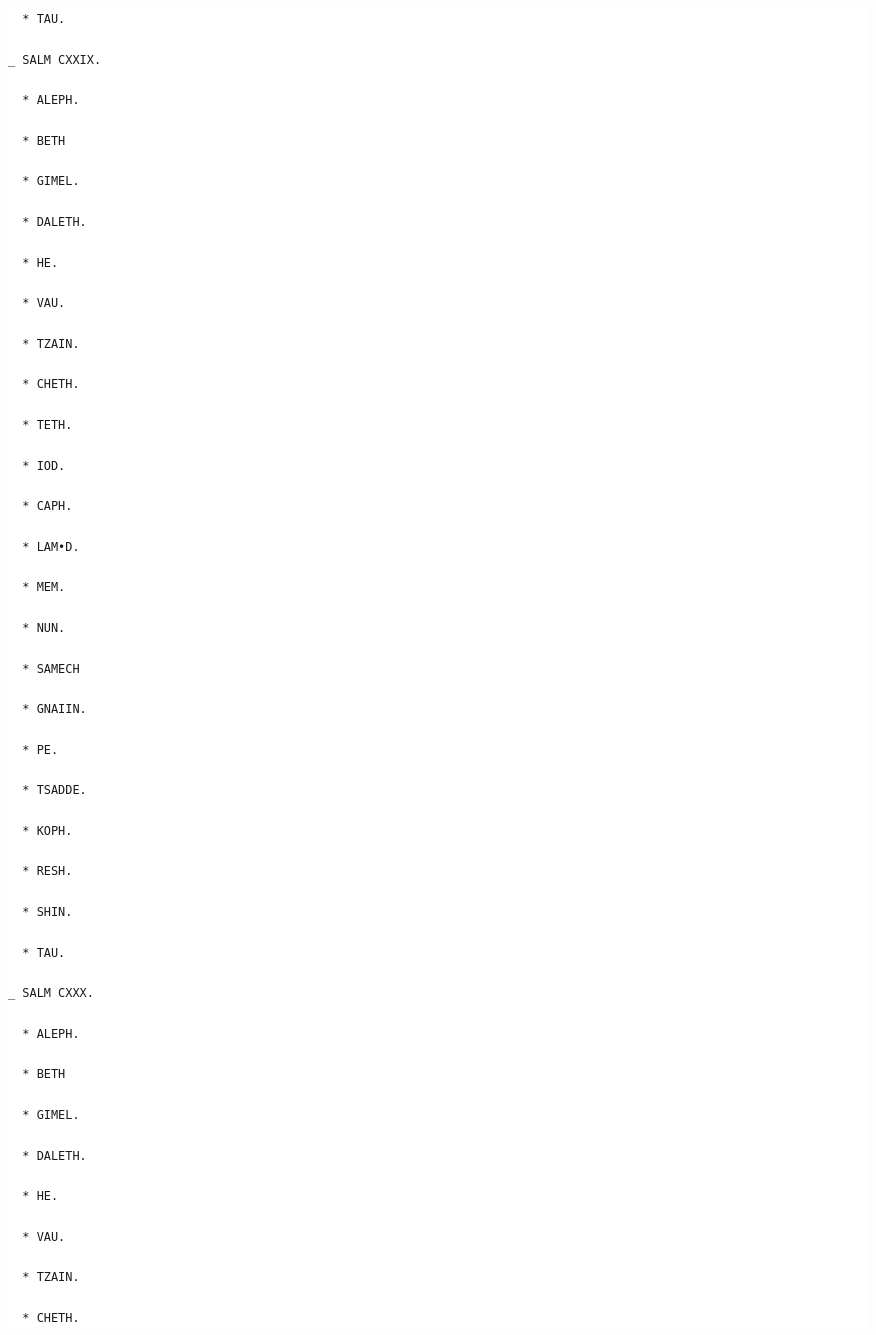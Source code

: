       * TAU.

    _ SALM CXXIX.

      * ALEPH.

      * BETH

      * GIMEL.

      * DALETH.

      * HE.

      * VAU.

      * TZAIN.

      * CHETH.

      * TETH.

      * IOD.

      * CAPH.

      * LAM•D.

      * MEM.

      * NUN.

      * SAMECH

      * GNAIIN.

      * PE.

      * TSADDE.

      * KOPH.

      * RESH.

      * SHIN.

      * TAU.

    _ SALM CXXX.

      * ALEPH.

      * BETH

      * GIMEL.

      * DALETH.

      * HE.

      * VAU.

      * TZAIN.

      * CHETH.
